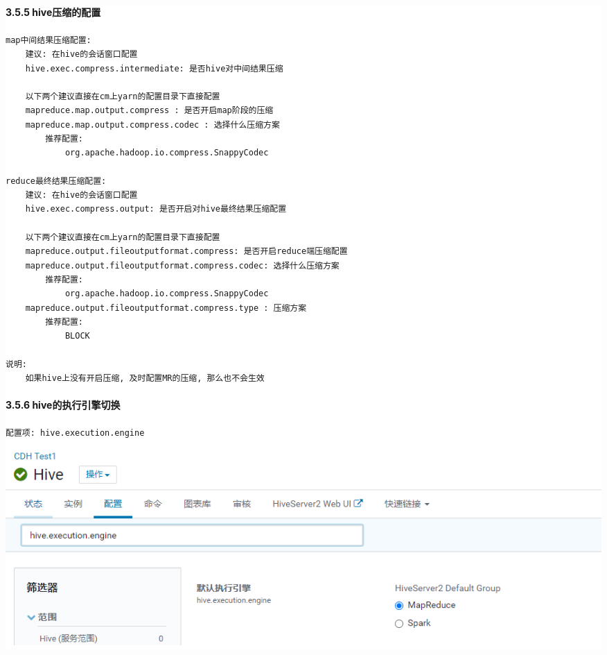#### 3.5.5 hive压缩的配置

```properties
map中间结果压缩配置:
	建议: 在hive的会话窗口配置
	hive.exec.compress.intermediate: 是否hive对中间结果压缩
	
	以下两个建议直接在cm上yarn的配置目录下直接配置
	mapreduce.map.output.compress : 是否开启map阶段的压缩
	mapreduce.map.output.compress.codec : 选择什么压缩方案
		推荐配置:
			org.apache.hadoop.io.compress.SnappyCodec

reduce最终结果压缩配置:
	建议: 在hive的会话窗口配置
	hive.exec.compress.output: 是否开启对hive最终结果压缩配置
	
	以下两个建议直接在cm上yarn的配置目录下直接配置
	mapreduce.output.fileoutputformat.compress: 是否开启reduce端压缩配置
	mapreduce.output.fileoutputformat.compress.codec: 选择什么压缩方案
		推荐配置:
			org.apache.hadoop.io.compress.SnappyCodec
	mapreduce.output.fileoutputformat.compress.type : 压缩方案
		推荐配置:
			BLOCK
			
说明:
	如果hive上没有开启压缩, 及时配置MR的压缩, 那么也不会生效
```

#### 3.5.6 hive的执行引擎切换

```
配置项: hive.execution.engine
```

![image-20210924114438300](day04_教育项目.assets/image-20210924114438300.png)

